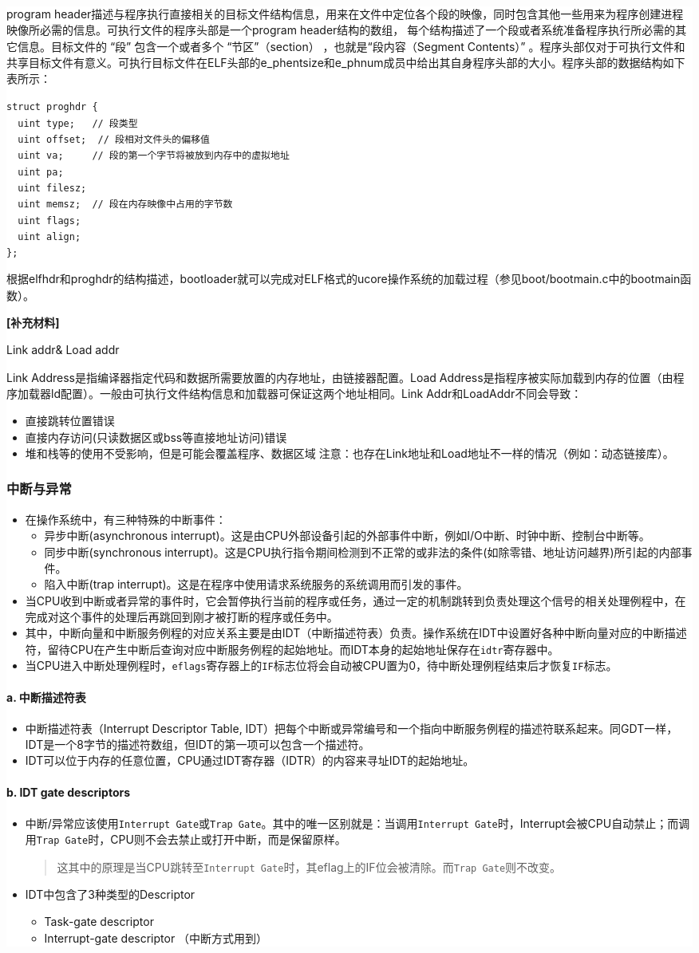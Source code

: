 program header描述与程序执行直接相关的目标文件结构信息，用来在文件中定位各个段的映像，同时包含其他一些用来为程序创建进程映像所必需的信息。可执行文件的程序头部是一个program header结构的数组， 每个结构描述了一个段或者系统准备程序执行所必需的其它信息。目标文件的 “段” 包含一个或者多个 “节区”（section） ，也就是“段内容（Segment Contents）” 。程序头部仅对于可执行文件和共享目标文件有意义。可执行目标文件在ELF头部的e_phentsize和e_phnum成员中给出其自身程序头部的大小。程序头部的数据结构如下表所示：

```
struct proghdr {
  uint type;   // 段类型
  uint offset;  // 段相对文件头的偏移值
  uint va;     // 段的第一个字节将被放到内存中的虚拟地址
  uint pa;
  uint filesz;
  uint memsz;  // 段在内存映像中占用的字节数
  uint flags;
  uint align;
};
```

根据elfhdr和proghdr的结构描述，bootloader就可以完成对ELF格式的ucore操作系统的加载过程（参见boot/bootmain.c中的bootmain函数）。

**[补充材料]**

Link addr& Load addr

Link Address是指编译器指定代码和数据所需要放置的内存地址，由链接器配置。Load Address是指程序被实际加载到内存的位置（由程序加载器ld配置）。一般由可执行文件结构信息和加载器可保证这两个地址相同。Link Addr和LoadAddr不同会导致：

- 直接跳转位置错误
- 直接内存访问(只读数据区或bss等直接地址访问)错误
- 堆和栈等的使用不受影响，但是可能会覆盖程序、数据区域 注意：也存在Link地址和Load地址不一样的情况（例如：动态链接库）。

### 中断与异常

- 在操作系统中，有三种特殊的中断事件：
  - 异步中断(asynchronous interrupt)。这是由CPU外部设备引起的外部事件中断，例如I/O中断、时钟中断、控制台中断等。
  - 同步中断(synchronous interrupt)。这是CPU执行指令期间检测到不正常的或非法的条件(如除零错、地址访问越界)所引起的内部事件。
  - 陷入中断(trap interrupt)。这是在程序中使用请求系统服务的系统调用而引发的事件。
- 当CPU收到中断或者异常的事件时，它会暂停执行当前的程序或任务，通过一定的机制跳转到负责处理这个信号的相关处理例程中，在完成对这个事件的处理后再跳回到刚才被打断的程序或任务中。
- 其中，中断向量和中断服务例程的对应关系主要是由IDT（中断描述符表）负责。操作系统在IDT中设置好各种中断向量对应的中断描述符，留待CPU在产生中断后查询对应中断服务例程的起始地址。而IDT本身的起始地址保存在`idtr`寄存器中。
- 当CPU进入中断处理例程时，`eflags`寄存器上的`IF`标志位将会自动被CPU置为0，待中断处理例程结束后才恢复`IF`标志。

#### a. 中断描述符表

- 中断描述符表（Interrupt Descriptor Table, IDT）把每个中断或异常编号和一个指向中断服务例程的描述符联系起来。同GDT一样，IDT是一个8字节的描述符数组，但IDT的第一项可以包含一个描述符。
- IDT可以位于内存的任意位置，CPU通过IDT寄存器（IDTR）的内容来寻址IDT的起始地址。

#### b. IDT gate descriptors

- 中断/异常应该使用`Interrupt Gate`或`Trap Gate`。其中的唯一区别就是：当调用`Interrupt Gate`时，Interrupt会被CPU自动禁止；而调用`Trap Gate`时，CPU则不会去禁止或打开中断，而是保留原样。

  > 这其中的原理是当CPU跳转至`Interrupt Gate`时，其eflag上的IF位会被清除。而`Trap Gate`则不改变。

- IDT中包含了3种类型的Descriptor

  - Task-gate descriptor
  - Interrupt-gate descriptor （中断方式用到）
